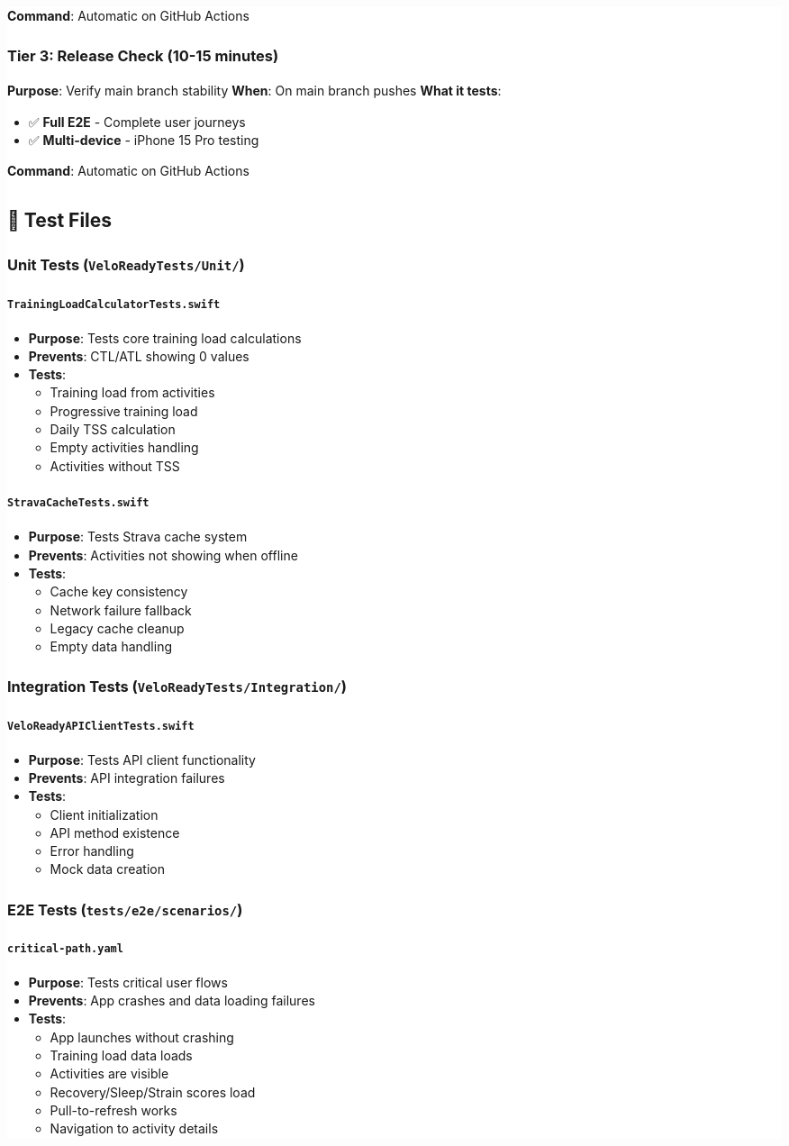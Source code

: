 **Command**: Automatic on GitHub Actions

### **Tier 3: Release Check (10-15 minutes)**
**Purpose**: Verify main branch stability
**When**: On main branch pushes
**What it tests**:
- ✅ **Full E2E** - Complete user journeys
- ✅ **Multi-device** - iPhone 15 Pro testing

**Command**: Automatic on GitHub Actions

## 🧪 Test Files

### **Unit Tests** (`VeloReadyTests/Unit/`)

#### `TrainingLoadCalculatorTests.swift`
- **Purpose**: Tests core training load calculations
- **Prevents**: CTL/ATL showing 0 values
- **Tests**: 
  - Training load from activities
  - Progressive training load
  - Daily TSS calculation
  - Empty activities handling
  - Activities without TSS

#### `StravaCacheTests.swift`
- **Purpose**: Tests Strava cache system
- **Prevents**: Activities not showing when offline
- **Tests**:
  - Cache key consistency
  - Network failure fallback
  - Legacy cache cleanup
  - Empty data handling

### **Integration Tests** (`VeloReadyTests/Integration/`)

#### `VeloReadyAPIClientTests.swift`
- **Purpose**: Tests API client functionality
- **Prevents**: API integration failures
- **Tests**:
  - Client initialization
  - API method existence
  - Error handling
  - Mock data creation

### **E2E Tests** (`tests/e2e/scenarios/`)

#### `critical-path.yaml`
- **Purpose**: Tests critical user flows
- **Prevents**: App crashes and data loading failures
- **Tests**:
  - App launches without crashing
  - Training load data loads
  - Activities are visible
  - Recovery/Sleep/Strain scores load
  - Pull-to-refresh works
  - Navigation to activity details
